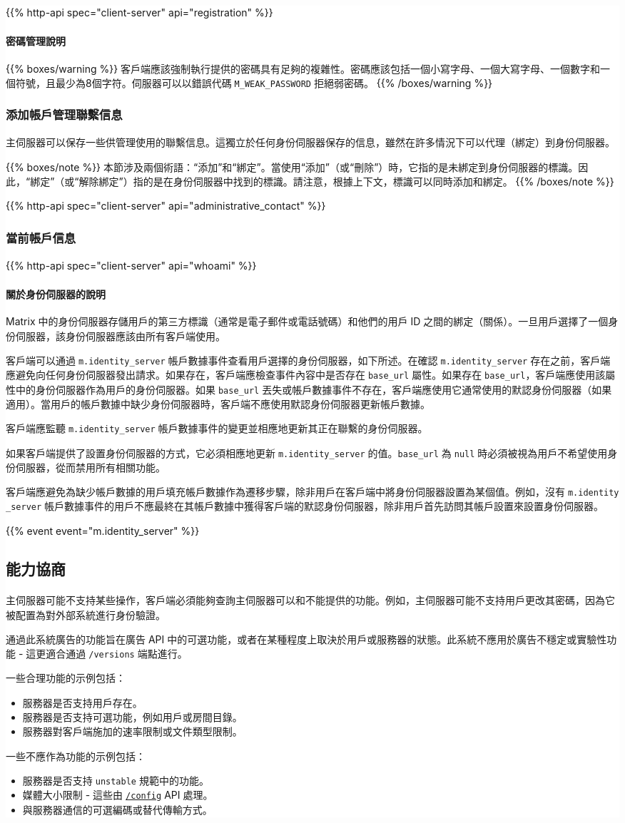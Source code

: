 {{% http-api spec="client-server" api="registration" %}}

#### 密碼管理說明

{{% boxes/warning %}}
客戶端應該強制執行提供的密碼具有足夠的複雜性。密碼應該包括一個小寫字母、一個大寫字母、一個數字和一個符號，且最少為8個字符。伺服器可以以錯誤代碼 `M_WEAK_PASSWORD` 拒絕弱密碼。
{{% /boxes/warning %}}

### 添加帳戶管理聯繫信息

主伺服器可以保存一些供管理使用的聯繫信息。這獨立於任何身份伺服器保存的信息，雖然在許多情況下可以代理（綁定）到身份伺服器。

{{% boxes/note %}}
本節涉及兩個術語：“添加”和“綁定”。當使用“添加”（或“刪除”）時，它指的是未綁定到身份伺服器的標識。因此，“綁定”（或“解除綁定”）指的是在身份伺服器中找到的標識。請注意，根據上下文，標識可以同時添加和綁定。
{{% /boxes/note %}}

{{% http-api spec="client-server" api="administrative_contact" %}}

### 當前帳戶信息

{{% http-api spec="client-server" api="whoami" %}}

#### 關於身份伺服器的說明

Matrix 中的身份伺服器存儲用戶的第三方標識（通常是電子郵件或電話號碼）和他們的用戶 ID 之間的綁定（關係）。一旦用戶選擇了一個身份伺服器，該身份伺服器應該由所有客戶端使用。

客戶端可以通過 `m.identity_server` 帳戶數據事件查看用戶選擇的身份伺服器，如下所述。在確認 `m.identity_server` 存在之前，客戶端應避免向任何身份伺服器發出請求。如果存在，客戶端應檢查事件內容中是否存在 `base_url` 屬性。如果存在 `base_url`，客戶端應使用該屬性中的身份伺服器作為用戶的身份伺服器。如果 `base_url` 丟失或帳戶數據事件不存在，客戶端應使用它通常使用的默認身份伺服器（如果適用）。當用戶的帳戶數據中缺少身份伺服器時，客戶端不應使用默認身份伺服器更新帳戶數據。

客戶端應監聽 `m.identity_server` 帳戶數據事件的變更並相應地更新其正在聯繫的身份伺服器。

如果客戶端提供了設置身份伺服器的方式，它必須相應地更新 `m.identity_server` 的值。`base_url` 為 `null` 時必須被視為用戶不希望使用身份伺服器，從而禁用所有相關功能。

客戶端應避免為缺少帳戶數據的用戶填充帳戶數據作為遷移步驟，除非用戶在客戶端中將身份伺服器設置為某個值。例如，沒有 `m.identity_server` 帳戶數據事件的用戶不應最終在其帳戶數據中獲得客戶端的默認身份伺服器，除非用戶首先訪問其帳戶設置來設置身份伺服器。

{{% event event="m.identity_server" %}}

## 能力協商

主伺服器可能不支持某些操作，客戶端必須能夠查詢主伺服器可以和不能提供的功能。例如，主伺服器可能不支持用戶更改其密碼，因為它被配置為對外部系統進行身份驗證。

通過此系統廣告的功能旨在廣告 API 中的可選功能，或者在某種程度上取決於用戶或服務器的狀態。此系統不應用於廣告不穩定或實驗性功能 - 這更適合通過 `/versions` 端點進行。

一些合理功能的示例包括：

- 服務器是否支持用戶存在。
- 服務器是否支持可選功能，例如用戶或房間目錄。
- 服務器對客戶端施加的速率限制或文件類型限制。

一些不應作為功能的示例包括：

- 服務器是否支持 `unstable` 規範中的功能。
- 媒體大小限制 - 這些由 [`/config`](#get_matrixmediav3config) API 處理。
- 與服務器通信的可選編碼或替代傳輸方式。
